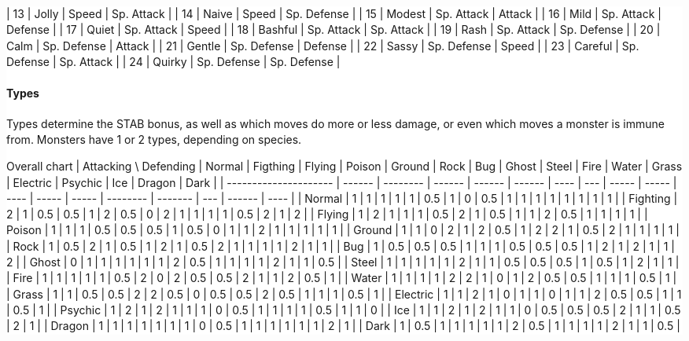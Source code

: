 | 13 | Jolly    | Speed       | Sp. Attack  |
| 14 | Naive    | Speed       | Sp. Defense |
| 15 | Modest   | Sp. Attack  | Attack      |
| 16 | Mild     | Sp. Attack  | Defense     |
| 17 | Quiet    | Sp. Attack  | Speed       |
| 18 | Bashful  | Sp. Attack  | Sp. Attack  |
| 19 | Rash     | Sp. Attack  | Sp. Defense |
| 20 | Calm     | Sp. Defense | Attack      |
| 21 | Gentle   | Sp. Defense | Defense     |
| 22 | Sassy    | Sp. Defense | Speed       |
| 23 | Careful  | Sp. Defense | Sp. Attack  |
| 24 | Quirky   | Sp. Defense | Sp. Defense |

#### Types

Types determine the STAB bonus, as well as which moves do more or less damage, or even which moves a monster is immune from. Monsters have 1 or 2 types, depending on species.

Overall chart
| Attacking \ Defending | Normal | Figthing | Flying | Poison | Ground | Rock | Bug | Ghost | Steel | Fire | Water | Grass | Electric | Psychic | Ice | Dragon | Dark |
| --------------------- | ------ | -------- | ------ | ------ | ------ | ---- | --- | ----- | ----- | ---- | ----- | ----- | -------- | ------- | --- | ------ | ---- |
| Normal                | 1      | 1        | 1      | 1      | 1      | 0.5  | 1   | 0     | 0.5   | 1    | 1     | 1     | 1        | 1       | 1   | 1      | 1    |
| Fighting              | 2      | 1        | 0.5    | 0.5    | 1      | 2    | 0.5 | 0     | 2     | 1    | 1     | 1     | 1        | 0.5     | 2   | 1      | 2    |
| Flying                | 1      | 2        | 1      | 1      | 1      | 0.5  | 2   | 1     | 0.5   | 1    | 1     | 2     | 0.5      | 1       | 1   | 1      | 1    |
| Poison                | 1      | 1        | 1      | 0.5    | 0.5    | 0.5  | 1   | 0.5   | 0     | 1    | 1     | 2     | 1        | 1       | 1   | 1      | 1    |
| Ground                | 1      | 1        | 0      | 2      | 1      | 2    | 0.5 | 1     | 2     | 2    | 1     | 0.5   | 2        | 1       | 1   | 1      | 1    |
| Rock                  | 1      | 0.5      | 2      | 1      | 0.5    | 1    | 2   | 1     | 0.5   | 2    | 1     | 1     | 1        | 1       | 2   | 1      | 1    |
| Bug                   | 1      | 0.5      | 0.5    | 0.5    | 1      | 1    | 1   | 0.5   | 0.5   | 0.5  | 1     | 2     | 1        | 2       | 1   | 1      | 2    |
| Ghost                 | 0      | 1        | 1      | 1      | 1      | 1    | 1   | 2     | 0.5   | 1    | 1     | 1     | 1        | 2       | 1   | 1      | 0.5  |
| Steel                 | 1      | 1        | 1      | 1      | 1      | 2    | 1   | 1     | 0.5   | 0.5  | 0.5   | 1     | 0.5      | 1       | 2   | 1      | 1    |
| Fire                  | 1      | 1        | 1      | 1      | 1      | 0.5  | 2   | 0     | 2     | 0.5  | 0.5   | 2     | 1        | 1       | 2   | 0.5    | 1    |
| Water                 | 1      | 1        | 1      | 1      | 2      | 2    | 1   | 0     | 1     | 2    | 0.5   | 0.5   | 1        | 1       | 1   | 0.5    | 1    |
| Grass                 | 1      | 1        | 0.5    | 0.5    | 2      | 2    | 0.5 | 0     | 0.5   | 0.5  | 2     | 0.5   | 1        | 1       | 1   | 0.5    | 1    |
| Electric              | 1      | 1        | 2      | 1      | 0      | 1    | 1   | 0     | 1     | 1    | 2     | 0.5   | 0.5      | 1       | 1   | 0.5    | 1    |
| Psychic               | 1      | 2        | 1      | 2      | 1      | 1    | 1   | 0     | 0.5   | 1    | 1     | 1     | 1        | 0.5     | 1   | 1      | 0    |
| Ice                   | 1      | 1        | 2      | 1      | 2      | 1    | 1   | 0     | 0.5   | 0.5  | 0.5   | 2     | 1        | 1       | 0.5 | 2      | 1    |
| Dragon                | 1      | 1        | 1      | 1      | 1      | 1    | 1   | 0     | 0.5   | 1    | 1     | 1     | 1        | 1       | 1   | 2      | 1    |
| Dark                  | 1      | 0.5      | 1      | 1      | 1      | 1    | 1   | 2     | 0.5   | 1    | 1     | 1     | 1        | 2       | 1   | 1      | 0.5  |
